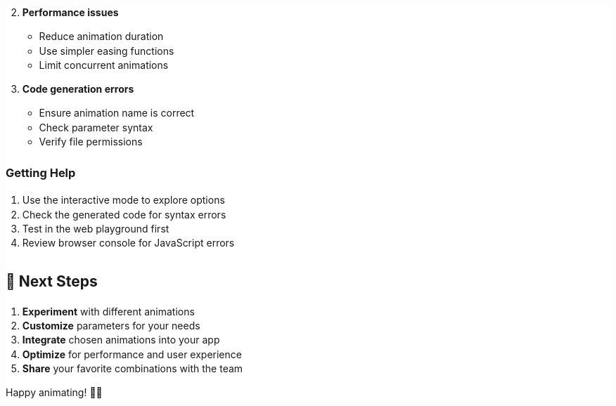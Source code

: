 2. **Performance issues**
   - Reduce animation duration
   - Use simpler easing functions
   - Limit concurrent animations

3. **Code generation errors**
   - Ensure animation name is correct
   - Check parameter syntax
   - Verify file permissions

### Getting Help

1. Use the interactive mode to explore options
2. Check the generated code for syntax errors
3. Test in the web playground first
4. Review browser console for JavaScript errors

## 🎉 Next Steps

1. **Experiment** with different animations
2. **Customize** parameters for your needs
3. **Integrate** chosen animations into your app
4. **Optimize** for performance and user experience
5. **Share** your favorite combinations with the team

Happy animating! 🎨✨ 